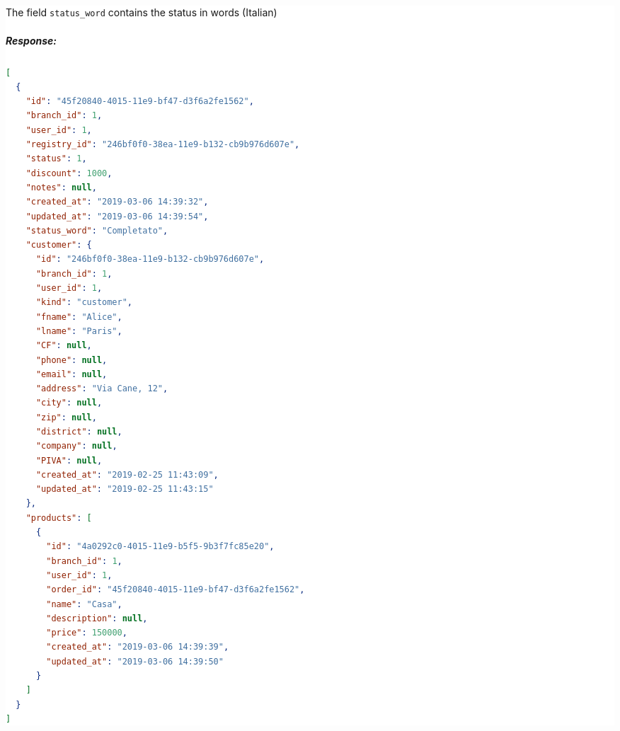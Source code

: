 The field `status_word` contains the status in words (Italian)

##### Response:
```json
[
  {
    "id": "45f20840-4015-11e9-bf47-d3f6a2fe1562",
    "branch_id": 1,
    "user_id": 1,
    "registry_id": "246bf0f0-38ea-11e9-b132-cb9b976d607e",
    "status": 1,
    "discount": 1000,
    "notes": null,
    "created_at": "2019-03-06 14:39:32",
    "updated_at": "2019-03-06 14:39:54",
    "status_word": "Completato",
    "customer": {
      "id": "246bf0f0-38ea-11e9-b132-cb9b976d607e",
      "branch_id": 1,
      "user_id": 1,
      "kind": "customer",
      "fname": "Alice",
      "lname": "Paris",
      "CF": null,
      "phone": null,
      "email": null,
      "address": "Via Cane, 12",
      "city": null,
      "zip": null,
      "district": null,
      "company": null,
      "PIVA": null,
      "created_at": "2019-02-25 11:43:09",
      "updated_at": "2019-02-25 11:43:15"
    },
    "products": [
      {
        "id": "4a0292c0-4015-11e9-b5f5-9b3f7fc85e20",
        "branch_id": 1,
        "user_id": 1,
        "order_id": "45f20840-4015-11e9-bf47-d3f6a2fe1562",
        "name": "Casa",
        "description": null,
        "price": 150000,
        "created_at": "2019-03-06 14:39:39",
        "updated_at": "2019-03-06 14:39:50"
      }
    ]
  }
]
```
